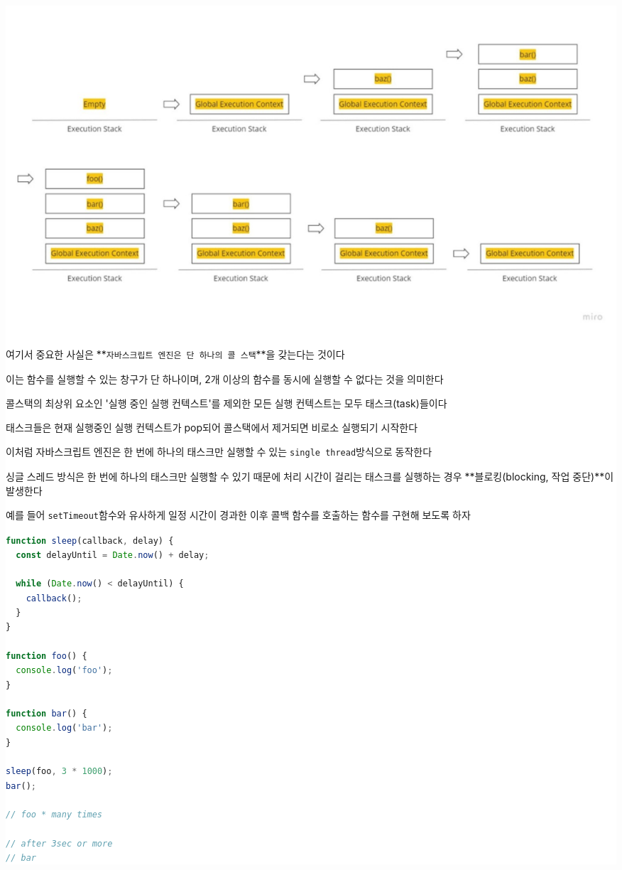 ![콜 스택](./images/sync_and_async_01.JPG)

여기서 중요한 사실은 **`자바스크립트 엔진은 단 하나의 콜 스택`**을 갖는다는 것이다

이는 함수를 실행할 수 있는 창구가 단 하나이며, 2개 이상의 함수를 동시에 실행할 수 없다는 것을 의미한다

콜스택의 최상위 요소인 '실행 중인 실행 컨텍스트'를 제외한 모든 실행 컨텍스트는 모두 태스크(task)들이다

태스크들은 현재 실행중인 실행 컨텍스트가 pop되어 콜스택에서 제거되면 비로소 실행되기 시작한다

이처럼 자바스크립트 엔진은 한 번에 하나의 태스크만 실행할 수 있는 `single thread`방식으로 동작한다

싱글 스레드 방식은 한 번에 하나의 태스크만 실행할 수 있기 때문에 처리 시간이 걸리는 태스크를 실행하는 경우 **블로킹(blocking, 작업 중단)**이 발생한다

예를 들어 `setTimeout`함수와 유사하게 일정 시간이 경과한 이후 콜백 함수를 호출하는 함수를 구현해 보도록 하자

```js
function sleep(callback, delay) {
  const delayUntil = Date.now() + delay;

  while (Date.now() < delayUntil) {
    callback();
  }
}

function foo() {
  console.log('foo');
}

function bar() {
  console.log('bar');
}

sleep(foo, 3 * 1000);
bar();

// foo * many times

// after 3sec or more
// bar
```
